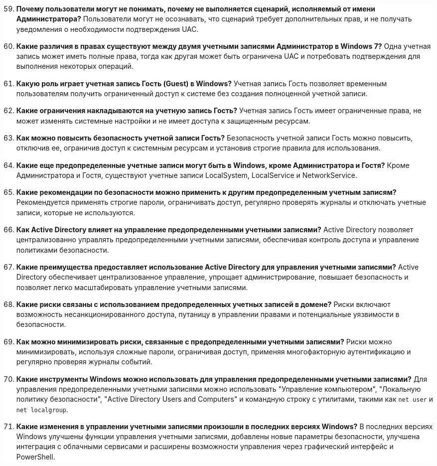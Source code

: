 59. **Почему пользователи могут не понимать, почему не выполняется сценарий, исполняемый от имени Администратора?**
   Пользователи могут не осознавать, что сценарий требует дополнительных прав, и не получать уведомления о необходимости подтверждения UAC.

60. **Какие различия в правах существуют между двумя учетными записями Администратор в Windows 7?**
   Одна учетная запись может иметь полные права, тогда как другая может быть ограничена UAC и потребовать подтверждения для выполнения некоторых операций.

61. **Какую роль играет учетная запись Гость (Guest) в Windows?**
   Учетная запись Гость позволяет временным пользователям получить ограниченный доступ к системе без создания полноценной учетной записи.

62. **Какие ограничения накладываются на учетную запись Гость?**
   Учетная запись Гость имеет ограниченные права, не может изменять системные настройки и не имеет доступа к защищенным ресурсам.

63. **Как можно повысить безопасность учетной записи Гость?**
   Безопасность учетной записи Гость можно повысить, отключив ее, ограничив доступ к системным ресурсам и установив строгие правила для использования.

64. **Какие еще предопределенные учетные записи могут быть в Windows, кроме Администратора и Гостя?**
   Кроме Администратора и Гостя, существуют учетные записи LocalSystem, LocalService и NetworkService.

65. **Какие рекомендации по безопасности можно применить к другим предопределенным учетным записям?**
   Рекомендуется применять строгие пароли, ограничивать доступ, регулярно проверять журналы и отключать учетные записи, которые не используются.

66. **Как Active Directory влияет на управление предопределенными учетными записями?**
   Active Directory позволяет централизованно управлять предопределенными учетными записями, обеспечивая контроль доступа и управление политиками безопасности.

67. **Какие преимущества предоставляет использование Active Directory для управления учетными записями?**
   Active Directory обеспечивает централизованное управление, упрощает администрирование, повышает безопасность и позволяет легко масштабировать управление учетными записями.

68. **Какие риски связаны с использованием предопределенных учетных записей в домене?**
   Риски включают возможность несанкционированного доступа, путаницу в управлении правами и потенциальные уязвимости в безопасности.

69. **Как можно минимизировать риски, связанные с предопределенными учетными записями?**
   Риски можно минимизировать, используя сложные пароли, ограничивая доступ, применяя многофакторную аутентификацию и регулярно проверяя журналы событий.

70. **Какие инструменты Windows можно использовать для управления предопределенными учетными записями?**
   Для управления предопределенными учетными записями можно использовать "Управление компьютером", "Локальную политику безопасности", "Active Directory Users and Computers" и командную строку с утилитами, такими как `net user` и `net localgroup`.

71. **Какие изменения в управлении учетными записями произошли в последних версиях Windows?**
   В последних версиях Windows улучшены функции управления учетными записями, добавлены новые параметры безопасности, улучшена интеграция с облачными сервисами и расширены возможности управления через графический интерфейс и PowerShell.
